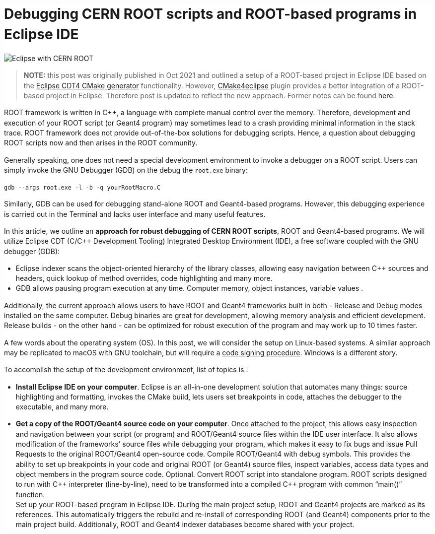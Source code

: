 Debugging CERN ROOT scripts and ROOT-based programs in Eclipse IDE
==================================================================

![Eclipse with CERN ROOT](https://root.cern/assets/images/setup-eclipse-ide-with-cern-root.jpg)

> **NOTE:** this post was originally published in Oct 2021 and outlined a setup of a ROOT-based project in Eclipse IDE based on the [Eclipse CDT4 CMake generator](https://cmake.org/cmake/help/latest/generator/Eclipse%20CDT4.html) functionality. However, [CMake4eclipse](https://github.com/15knots/cmake4eclipse) plugin provides a better integration of a ROOT-based project in Eclipse. Therefore post is updated to reflect the new approach. Former notes can be found [here](https://github.com/petrstepanov/root-eclipse/blob/main/md/root-post-cmake-generator.md).

ROOT framework is written in C++, a language with complete manual control over the memory. Therefore, development and execution of your ROOT script (or Geant4 program) may sometimes lead to a crash providing minimal information in the stack trace. ROOT framework does not provide out-of-the-box solutions for debugging scripts. Hence, a question about debugging ROOT scripts now and then arises in the ROOT community.

Generally speaking, one does not need a special development environment to invoke a debugger on a ROOT script. Users can simply invoke the GNU Debugger (GDB) on the debug the `root.exe` binary:
```
gdb --args root.exe -l -b -q yourRootMacro.C
```

Similarly, GDB can be used for debugging stand-alone ROOT and Geant4-based programs. However, this debugging experience is carried out in the Terminal and lacks user interface and many useful features.

In this article, we outline an **approach for robust debugging of CERN ROOT scripts**, ROOT and Geant4-based programs. We will utilize Eclipse CDT (C/C++ Development Tooling) Integrated Desktop Environment (IDE), a free software coupled with the GNU debugger (GDB):

* Eclipse indexer scans the object-oriented hierarchy of the library classes, allowing easy navigation between C++ sources and headers, quick lookup of method overrides, code highlighting and many more.
* GDB allows pausing program execution at any time. Computer memory, object instances, variable values .

Additionally, the current approach allows users to have ROOT and Geant4 frameworks built in both - Release and Debug modes installed on the same computer. Debug binaries are great for development, allowing memory analysis and efficient development. Release builds - on the other hand - can be optimized for robust execution of the program and may work up to 10 times faster.

A few words about the operating system (OS). In this post, we will consider the setup on Linux-based systems. A similar approach may be replicated to macOS with GNU toolchain, but will require a [code signing procedure](https://gist.github.com/mike-myers-tob/9a6013124bad7ff074d3297db2c98247). Windows is a different story.

To accomplish the setup of the development environment, list of topics is :

* **Install Eclipse IDE on your computer**. Eclipse is an all-in-one development solution that automates many things: source highlighting and formatting, invokes the CMake build, lets users set breakpoints in code, attaches the debugger to the executable, and many more.

* **Get a copy of the ROOT/Geant4 source code on your computer**. Once attached to the project, this allows easy inspection and navigation between your script (or program) and ROOT/Geant4 source files within the IDE user interface. It also allows modification of the frameworks’ source files while debugging your program, which makes it easy to fix bugs and issue Pull Requests to the original ROOT/Geant4 open-source code.
Compile ROOT/Geant4 with debug symbols. This provides the ability to set up breakpoints in your code and original ROOT (or Geant4) source files, inspect variables, access data types and object members in the program source code.
Optional. Convert ROOT script into standalone program. ROOT scripts designed to run with C++ interpreter (line-by-line), need to be transformed into a compiled C++ program with common “main()” function.   
Set up your ROOT-based program in Eclipse IDE. During the main project setup, ROOT and Geant4 projects are marked as its references. This automatically triggers the rebuild and re-install of corresponding ROOT (and Geant4) components prior to the main project build. Additionally, ROOT and Geant4 indexer databases become shared with your project.